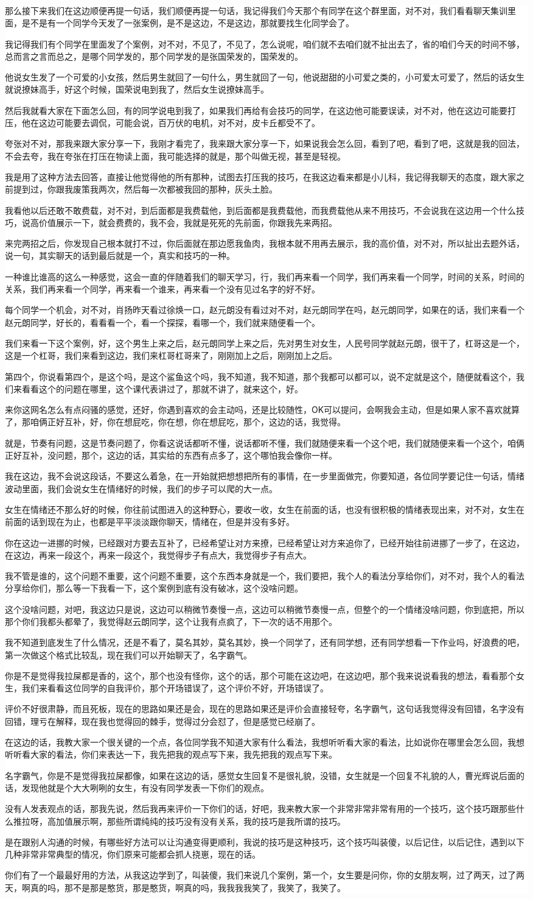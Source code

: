 那么接下来我们在这边顺便再提一句话，我们顺便再提一句话，我记得我们今天那个有同学在这个群里面，对不对，我们看看聊天集训里面，是不是有一个同学今天发了一张案例，是不是这边，不是这边，那就要找生化同学会了。

我记得我们有个同学在里面发了个案例，对不对，不见了，不见了，怎么说呢，咱们就不去咱们就不扯出去了，省的咱们今天的时间不够，总而言之言而总之，是哪个同学发的，那个同学发的是张国荣发的，国荣发的。

他说女生发了一个可爱的小女孩，然后男生就回了一句什么，男生就回了一句，他说甜甜的小可爱之类的，小可爱太可爱了，然后的话女生就说撩妹高手，好这个时候，国荣说电到我了，然后女生说撩妹高手。

然后我就看大家在下面怎么回，有的同学说电到我了，如果我们再给有会技巧的同学，在这边他可能要误读，对不对，他在这边可能要打压，他在这边可能要去调侃，可能会说，百万伏的电机，对不对，皮卡丘都受不了。

夸张对不对，那我来跟大家分享一下，我刚才看完了，我来跟大家分享一下，如果说我会怎么回，看到了吧，看到了吧，这就是我的回法，不会去夸，我在夸张在打压在物读上面，我可能选择的就是，那个叫做无视，甚至是轻视。

我是用了这种方法去回答，直接让他觉得他的所有那种，试图去打压我的技巧，在我这边看来都是小儿科，我记得我聊天的态度，跟大家之前提到过，你跟我废策我两次，然后每一次都被我回的那种，灰头土脸。

我看他以后还敢不敢费载，对不对，到后面都是我费载他，到后面都是我费载他，而我费载他从来不用技巧，不会说我在这边用一个什么技巧，说高价值展示一下，就会费费的，我不会，我就是死死的先前面，你跟我先来两招。

来完两招之后，你发现自己根本就打不过，你后面就在那边愿我鱼肉，我根本就不用再去展示，我的高价值，对不对，所以扯出去题外话，说一句，其实聊天的话到最后就是一个，真实和技巧的一种。

一种谁比谁高的这么一种感觉，这会一直的伴随着我们的聊天学习，行，我们再来看一个同学，我们再来看一个同学，时间的关系，时间的关系，我们再来看一个同学，再来看一个谁来，再来看一个没有见过名字的好不好。

每个同学一个机会，对不对，肖扬昨天看过徐焕一口，赵元朗没有看过对不对，赵元朗同学在吗，赵元朗同学，如果在的话，我们来看一个赵元朗同学，好长的，看看看一个，看一个探探，看哪一个，我们就来随便看一个。

我们来看一下这个案例，好，这个男生上来之后，赵元朗同学上来之后，先对男生对女生，人民号同学就赵元朗，很干了，杠哥这是一个，这是一个杠哥，我们来看到这边，我们来杠哥杠哥来了，刚刚加上之后，刚刚加上之后。

第四个，你说看第四个，是这个吗，是这个鲨鱼这个吗，我不知道，我不知道，那个我都可以都可以，说不定就是这个，随便就看这个，我们来看看这个的问题在哪里，这个课代表讲过了，那就不讲了，就来这个，好。

来你这网名怎么有点闷骚的感觉，还好，你遇到喜欢的会主动吗，还是比较随性，OK可以提问，会啊我会主动，但是如果人家不喜欢就算了，那咱俩正好互补，好，你在想屁吃，你在想，你在想屁吃，那个，这边的话，我觉得。

就是，节奏有问题，这是节奏问题了，你看这说话都听不懂，说话都听不懂，我们就随便来看一个这个吧，我们就随便来看一个这个，咱俩正好互补，没问题，那个，这边的话，其实给的东西有点多了，这个哪怕我会像你一样。

我在这边，我不会说这段话，不要这么着急，在一开始就把想想把所有的事情，在一步里面做完，你要知道，各位同学要记住一句话，情绪波动里面，我们会说女生在情绪好的时候，我们的步子可以爬的大一点。

女生在情绪还不那么好的时候，你往前试图进入的这种野心，要收一收，女生在前面的话，也没有很积极的情绪表现出来，对不对，女生在前面的话到现在为止，也都是平平淡淡跟你聊天，情绪在，但是并没有多好。

你在这边一进挪的时候，已经跟对方要去互补了，已经希望让对方来撩，已经希望让对方来追你了，已经开始往前进挪了一步了，在这边，在这边，再来一段这个，再来一段这个，我觉得步子有点大，我觉得步子有点大。

我不管是谁的，这个问题不重要，这个问题不重要，这个东西本身就是一个，我们要把，我个人的看法分享给你们，对不对，我个人的看法分享给你们，那么等一下我看一下，这个案例到底有没有破冰，这个没啥问题。

这个没啥问题，对吧，我这边只是说，这边可以稍微节奏慢一点，这边可以稍微节奏慢一点，但整个的一个情绪没啥问题，你到底把，所以那个你们我都头都晕了，我觉得赵云朗同学，这个让我有点疯了，下一次的话不用那个。

我不知道到底发生了什么情况，还是不看了，莫名其妙，莫名其妙，换一个同学了，还有同学想，还有同学想看一下作业吗，好浪费的吧，第一次做这个格式比较乱，现在我们可以开始聊天了，名字霸气。

你是不是觉得我拉屎都是香的，这个，那个也没有怪你，这个的话，那个可能在这边吧，在这边吧，那个我来说说看我的想法，看看那个女生，我们来看看这位同学的自我评价，那个开场错误了，这个评价不好，开场错误了。

评价不好很肃静，而且死板，现在的思路如果还是会，现在的思路如果还是评价会直接轻夸，名字霸气，这句话我觉得没有回错，名字没有回错，理亏在解释，现在我也觉得回的棘手，觉得过分会怼了，但是感觉已经崩了。

在这边的话，我教大家一个很关键的一个点，各位同学我不知道大家有什么看法，我想听听看大家的看法，比如说你在哪里会怎么回，我想听听看大家的看法，你们来表达一下，我先把我的观点写下来，我先把我的观点写下来。

名字霸气，你是不是觉得我拉屎都像，如果在这边的话，感觉女生回复不是很礼貌，没错，女生就是一个回复不礼貌的人，曹光辉说后面的话，发现他就是个大大咧咧的女生，有没有同学发表一下你们的观点。

没有人发表观点的话，那我先说，然后我再来评价一下你们的话，好吧，我来教大家一个非常非常非常有用的一个技巧，这个技巧跟那些什么推拉呀，高加值展示啊，那些所谓纯纯的技巧没有没有关系，我的技巧是我所谓的技巧。

是在跟别人沟通的时候，有哪些好方法可以让沟通变得更顺利，我说的技巧是这种技巧，这个技巧叫装傻，以后记住，以后记住，遇到以下几种非常非常典型的情况，你们原来可能都会抓人挠崽，现在的话。

你们有了一个最最好用的方法，从我这边学到了，叫装傻，我们来说几个案例，第一个，女生要是问你，你的女朋友啊，过了两天，过了两天，啊真的吗，那不是那是憨货，那是憨货，啊真的吗，我我我我笑了，我笑了，我笑了。
